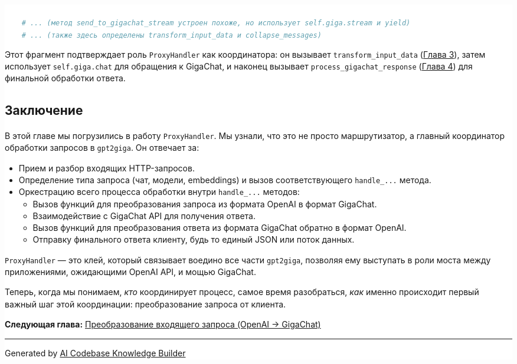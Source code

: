 ```python

    # ... (метод send_to_gigachat_stream устроен похоже, но использует self.giga.stream и yield)
    # ... (также здесь определены transform_input_data и collapse_messages)
```

Этот фрагмент подтверждает роль `ProxyHandler` как координатора: он вызывает `transform_input_data` ([Глава 3](03_преобразование_входящего_запроса__openai____gigachat__.md)), затем использует `self.giga.chat` для обращения к GigaChat, и наконец вызывает `process_gigachat_response` ([Глава 4](04_преобразование_ответа__gigachat____openai__.md)) для финальной обработки ответа.

## Заключение

В этой главе мы погрузились в работу `ProxyHandler`. Мы узнали, что это не просто маршрутизатор, а главный координатор обработки запросов в `gpt2giga`. Он отвечает за:

*   Прием и разбор входящих HTTP-запросов.
*   Определение типа запроса (чат, модели, embeddings) и вызов соответствующего `handle_...` метода.
*   Оркестрацию всего процесса обработки внутри `handle_...` методов:
    *   Вызов функций для преобразования запроса из формата OpenAI в формат GigaChat.
    *   Взаимодействие с GigaChat API для получения ответа.
    *   Вызов функций для преобразования ответа из формата GigaChat обратно в формат OpenAI.
    *   Отправку финального ответа клиенту, будь то единый JSON или поток данных.

`ProxyHandler` — это клей, который связывает воедино все части `gpt2giga`, позволяя ему выступать в роли моста между приложениями, ожидающими OpenAI API, и мощью GigaChat.

Теперь, когда мы понимаем, *кто* координирует процесс, самое время разобраться, *как* именно происходит первый важный шаг этой координации: преобразование запроса от клиента.

**Следующая глава:** [Преобразование входящего запроса (OpenAI -> GigaChat)](03_преобразование_входящего_запроса__openai____gigachat__.md)

---

Generated by [AI Codebase Knowledge Builder](https://github.com/The-Pocket/Tutorial-Codebase-Knowledge)